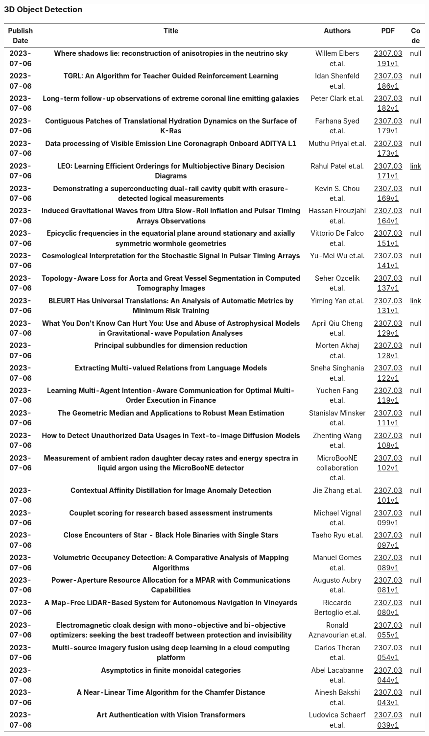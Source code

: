 ### 3D Object Detection
|Publish Date|Title|Authors|PDF|Code|
| :---: | :---: | :---: | :---: | :---: |
|**2023-07-06**|**Where shadows lie: reconstruction of anisotropies in the neutrino sky**|Willem Elbers et.al.|[2307.03191v1](http://arxiv.org/abs/2307.03191v1)|null|
|**2023-07-06**|**TGRL: An Algorithm for Teacher Guided Reinforcement Learning**|Idan Shenfeld et.al.|[2307.03186v1](http://arxiv.org/abs/2307.03186v1)|null|
|**2023-07-06**|**Long-term follow-up observations of extreme coronal line emitting galaxies**|Peter Clark et.al.|[2307.03182v1](http://arxiv.org/abs/2307.03182v1)|null|
|**2023-07-06**|**Contiguous Patches of Translational Hydration Dynamics on the Surface of K-Ras**|Farhana Syed et.al.|[2307.03179v1](http://arxiv.org/abs/2307.03179v1)|null|
|**2023-07-06**|**Data processing of Visible Emission Line Coronagraph Onboard ADITYA L1**|Muthu Priyal et.al.|[2307.03173v1](http://arxiv.org/abs/2307.03173v1)|null|
|**2023-07-06**|**LEO: Learning Efficient Orderings for Multiobjective Binary Decision Diagrams**|Rahul Patel et.al.|[2307.03171v1](http://arxiv.org/abs/2307.03171v1)|[link](https://github.com/khalil-research/leo)|
|**2023-07-06**|**Demonstrating a superconducting dual-rail cavity qubit with erasure-detected logical measurements**|Kevin S. Chou et.al.|[2307.03169v1](http://arxiv.org/abs/2307.03169v1)|null|
|**2023-07-06**|**Induced Gravitational Waves from Ultra Slow-Roll Inflation and Pulsar Timing Arrays Observations**|Hassan Firouzjahi et.al.|[2307.03164v1](http://arxiv.org/abs/2307.03164v1)|null|
|**2023-07-06**|**Epicyclic frequencies in the equatorial plane around stationary and axially symmetric wormhole geometries**|Vittorio De Falco et.al.|[2307.03151v1](http://arxiv.org/abs/2307.03151v1)|null|
|**2023-07-06**|**Cosmological Interpretation for the Stochastic Signal in Pulsar Timing Arrays**|Yu-Mei Wu et.al.|[2307.03141v1](http://arxiv.org/abs/2307.03141v1)|null|
|**2023-07-06**|**Topology-Aware Loss for Aorta and Great Vessel Segmentation in Computed Tomography Images**|Seher Ozcelik et.al.|[2307.03137v1](http://arxiv.org/abs/2307.03137v1)|null|
|**2023-07-06**|**BLEURT Has Universal Translations: An Analysis of Automatic Metrics by Minimum Risk Training**|Yiming Yan et.al.|[2307.03131v1](http://arxiv.org/abs/2307.03131v1)|[link](https://github.com/powerpuffpomelo/fairseq_mrt)|
|**2023-07-06**|**What You Don't Know Can Hurt You: Use and Abuse of Astrophysical Models in Gravitational-wave Population Analyses**|April Qiu Cheng et.al.|[2307.03129v1](http://arxiv.org/abs/2307.03129v1)|null|
|**2023-07-06**|**Principal subbundles for dimension reduction**|Morten Akhøj et.al.|[2307.03128v1](http://arxiv.org/abs/2307.03128v1)|null|
|**2023-07-06**|**Extracting Multi-valued Relations from Language Models**|Sneha Singhania et.al.|[2307.03122v1](http://arxiv.org/abs/2307.03122v1)|null|
|**2023-07-06**|**Learning Multi-Agent Intention-Aware Communication for Optimal Multi-Order Execution in Finance**|Yuchen Fang et.al.|[2307.03119v1](http://arxiv.org/abs/2307.03119v1)|null|
|**2023-07-06**|**The Geometric Median and Applications to Robust Mean Estimation**|Stanislav Minsker et.al.|[2307.03111v1](http://arxiv.org/abs/2307.03111v1)|null|
|**2023-07-06**|**How to Detect Unauthorized Data Usages in Text-to-image Diffusion Models**|Zhenting Wang et.al.|[2307.03108v1](http://arxiv.org/abs/2307.03108v1)|null|
|**2023-07-06**|**Measurement of ambient radon daughter decay rates and energy spectra in liquid argon using the MicroBooNE detector**|MicroBooNE collaboration et.al.|[2307.03102v1](http://arxiv.org/abs/2307.03102v1)|null|
|**2023-07-06**|**Contextual Affinity Distillation for Image Anomaly Detection**|Jie Zhang et.al.|[2307.03101v1](http://arxiv.org/abs/2307.03101v1)|null|
|**2023-07-06**|**Couplet scoring for research based assessment instruments**|Michael Vignal et.al.|[2307.03099v1](http://arxiv.org/abs/2307.03099v1)|null|
|**2023-07-06**|**Close Encounters of Star - Black Hole Binaries with Single Stars**|Taeho Ryu et.al.|[2307.03097v1](http://arxiv.org/abs/2307.03097v1)|null|
|**2023-07-06**|**Volumetric Occupancy Detection: A Comparative Analysis of Mapping Algorithms**|Manuel Gomes et.al.|[2307.03089v1](http://arxiv.org/abs/2307.03089v1)|null|
|**2023-07-06**|**Power-Aperture Resource Allocation for a MPAR with Communications Capabilities**|Augusto Aubry et.al.|[2307.03081v1](http://arxiv.org/abs/2307.03081v1)|null|
|**2023-07-06**|**A Map-Free LiDAR-Based System for Autonomous Navigation in Vineyards**|Riccardo Bertoglio et.al.|[2307.03080v1](http://arxiv.org/abs/2307.03080v1)|null|
|**2023-07-06**|**Electromagnetic cloak design with mono-objective and bi-objective optimizers: seeking the best tradeoff between protection and invisibility**|Ronald Aznavourian et.al.|[2307.03055v1](http://arxiv.org/abs/2307.03055v1)|null|
|**2023-07-06**|**Multi-source imagery fusion using deep learning in a cloud computing platform**|Carlos Theran et.al.|[2307.03054v1](http://arxiv.org/abs/2307.03054v1)|null|
|**2023-07-06**|**Asymptotics in finite monoidal categories**|Abel Lacabanne et.al.|[2307.03044v1](http://arxiv.org/abs/2307.03044v1)|null|
|**2023-07-06**|**A Near-Linear Time Algorithm for the Chamfer Distance**|Ainesh Bakshi et.al.|[2307.03043v1](http://arxiv.org/abs/2307.03043v1)|null|
|**2023-07-06**|**Art Authentication with Vision Transformers**|Ludovica Schaerf et.al.|[2307.03039v1](http://arxiv.org/abs/2307.03039v1)|null|
